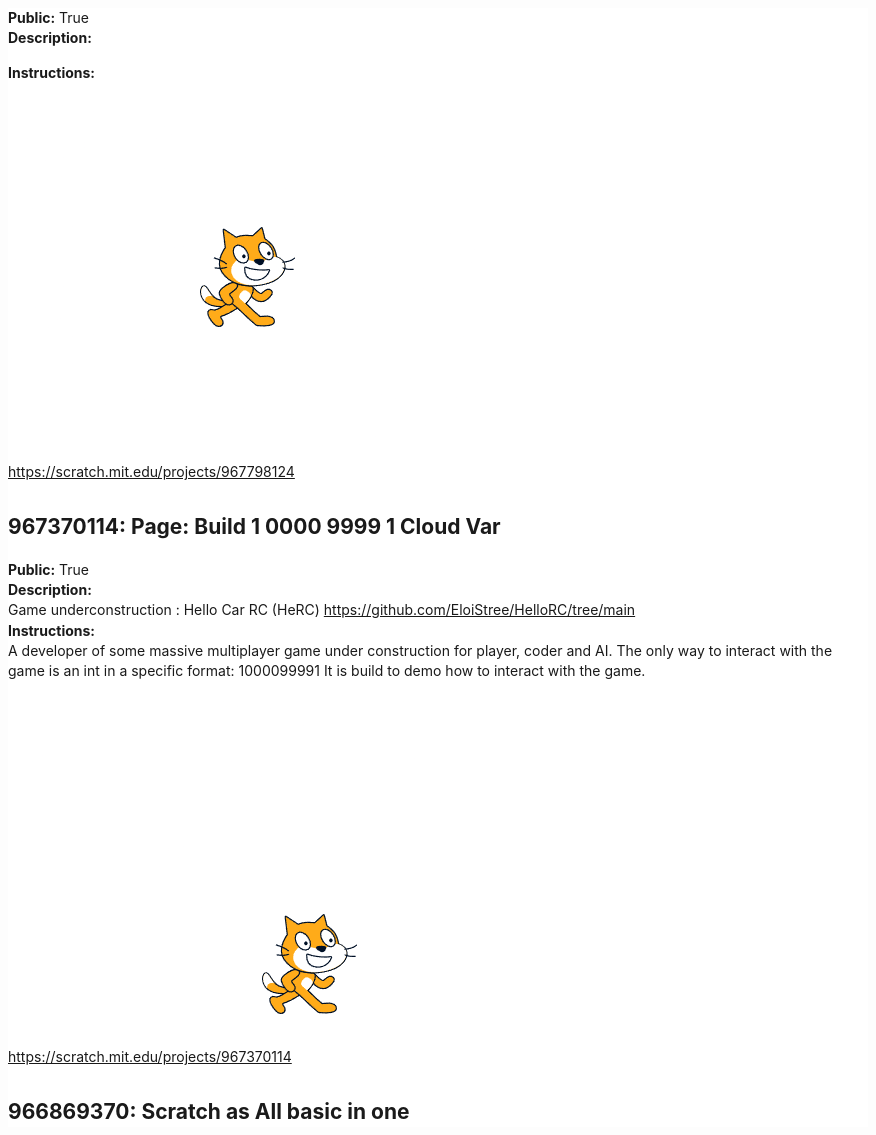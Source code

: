 **Public:** True  
**Description:**  
  
**Instructions:**  
  
[![Projects/967798124](Projects/967798124/967798124.png)](https://scratch.mit.edu/projects/967798124)  
https://scratch.mit.edu/projects/967798124  
## 967370114: Page: Build 1 0000 9999 1 Cloud Var  
  
**Public:** True  
**Description:**  
Game underconstruction : Hello Car RC (HeRC) https://github.com/EloiStree/HelloRC/tree/main  
**Instructions:**  
A developer of some massive multiplayer game under construction for player, coder and AI. The only way to interact with the game is an int in a specific format:
1000099991
It is build to demo how to interact with the game.  
[![Projects/967370114](Projects/967370114/967370114.png)](https://scratch.mit.edu/projects/967370114)  
https://scratch.mit.edu/projects/967370114  
## 966869370: Scratch as All basic in one  
  